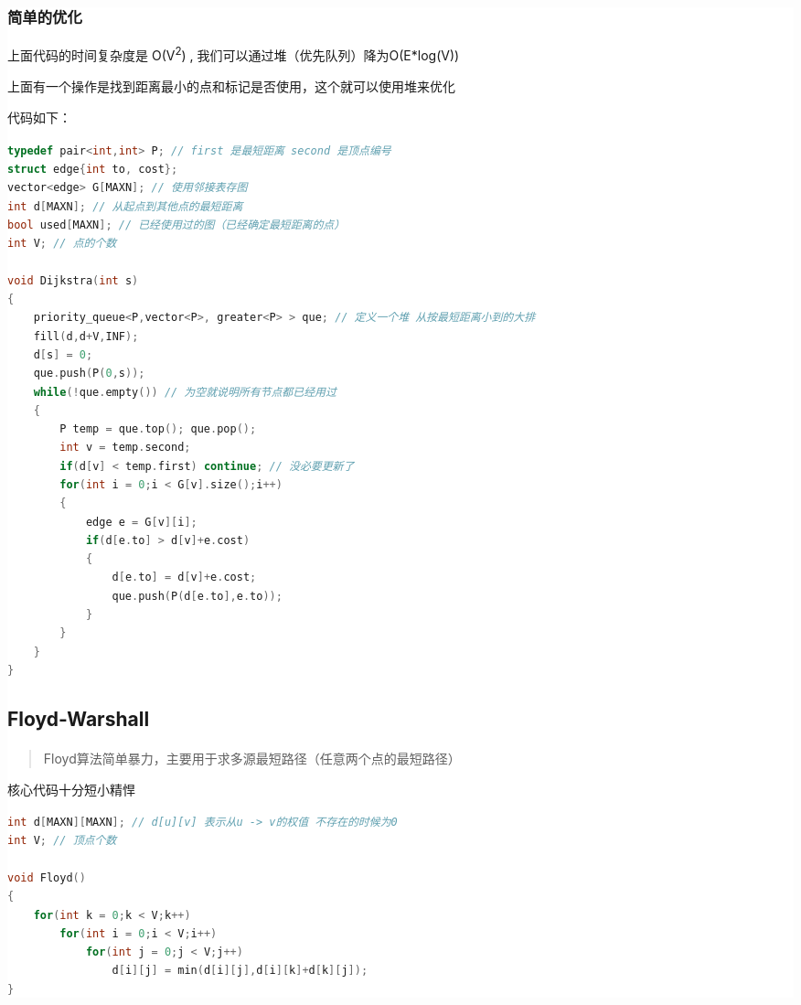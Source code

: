 

### 简单的优化

上面代码的时间复杂度是 O(V<sup>2</sup>) , 我们可以通过堆（优先队列）降为O(E*log(V))

上面有一个操作是找到距离最小的点和标记是否使用，这个就可以使用堆来优化

代码如下：

```c++
typedef pair<int,int> P; // first 是最短距离 second 是顶点编号
struct edge{int to, cost};
vector<edge> G[MAXN]; // 使用邻接表存图
int d[MAXN]; // 从起点到其他点的最短距离
bool used[MAXN]; // 已经使用过的图（已经确定最短距离的点）
int V; // 点的个数

void Dijkstra(int s)
{
    priority_queue<P,vector<P>, greater<P> > que; // 定义一个堆 从按最短距离小到的大排
    fill(d,d+V,INF);
    d[s] = 0;
    que.push(P(0,s));
    while(!que.empty()) // 为空就说明所有节点都已经用过
    {
        P temp = que.top(); que.pop();
        int v = temp.second;
        if(d[v] < temp.first) continue; // 没必要更新了
        for(int i = 0;i < G[v].size();i++)
        {
            edge e = G[v][i];
            if(d[e.to] > d[v]+e.cost)
            {
                d[e.to] = d[v]+e.cost;
                que.push(P(d[e.to],e.to));
            }
        }
    }
}
```



## Floyd-Warshall

> Floyd算法简单暴力，主要用于求多源最短路径（任意两个点的最短路径）

核心代码十分短小精悍

```c++
int d[MAXN][MAXN]; // d[u][v] 表示从u -> v的权值 不存在的时候为0
int V; // 顶点个数

void Floyd()
{
    for(int k = 0;k < V;k++)
        for(int i = 0;i < V;i++)
            for(int j = 0;j < V;j++)
                d[i][j] = min(d[i][j],d[i][k]+d[k][j]);
}
```
